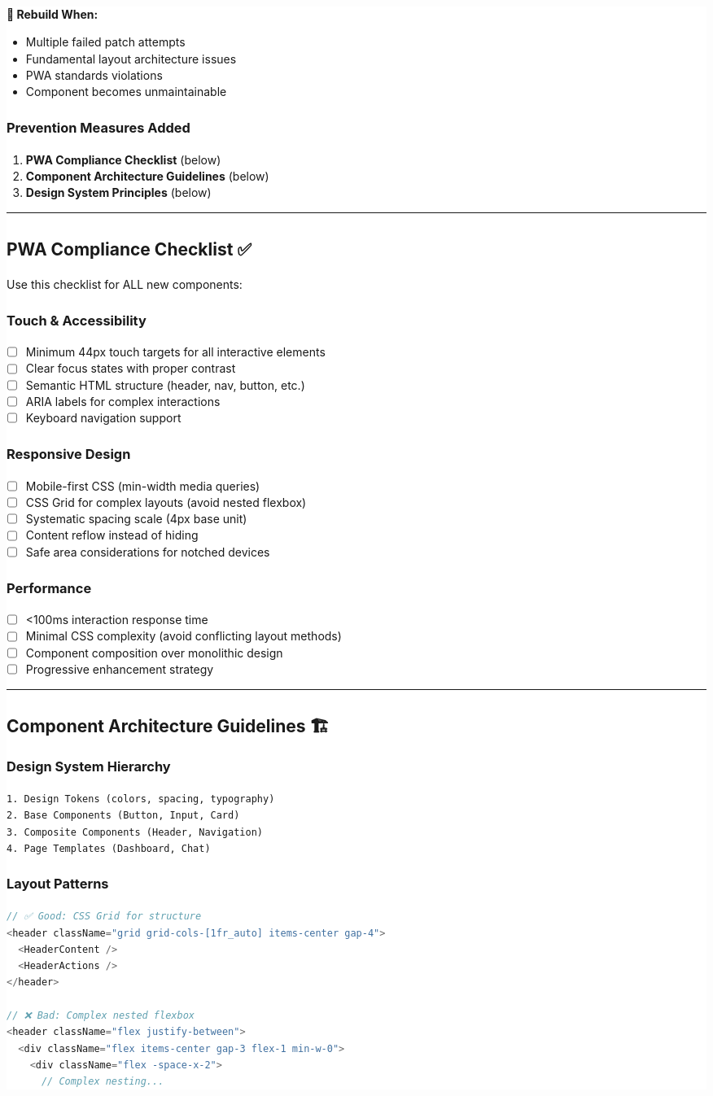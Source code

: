 **🔴 Rebuild When:**
- Multiple failed patch attempts
- Fundamental layout architecture issues
- PWA standards violations
- Component becomes unmaintainable

### **Prevention Measures Added**
1. **PWA Compliance Checklist** (below)
2. **Component Architecture Guidelines** (below)  
3. **Design System Principles** (below)

---

## PWA Compliance Checklist ✅

Use this checklist for ALL new components:

### **Touch & Accessibility**
- [ ] Minimum 44px touch targets for all interactive elements
- [ ] Clear focus states with proper contrast
- [ ] Semantic HTML structure (header, nav, button, etc.)
- [ ] ARIA labels for complex interactions
- [ ] Keyboard navigation support

### **Responsive Design**
- [ ] Mobile-first CSS (min-width media queries)
- [ ] CSS Grid for complex layouts (avoid nested flexbox)
- [ ] Systematic spacing scale (4px base unit)
- [ ] Content reflow instead of hiding
- [ ] Safe area considerations for notched devices

### **Performance**
- [ ] <100ms interaction response time
- [ ] Minimal CSS complexity (avoid conflicting layout methods)
- [ ] Component composition over monolithic design
- [ ] Progressive enhancement strategy

---

## Component Architecture Guidelines 🏗️

### **Design System Hierarchy**
```
1. Design Tokens (colors, spacing, typography)
2. Base Components (Button, Input, Card)  
3. Composite Components (Header, Navigation)
4. Page Templates (Dashboard, Chat)
```

### **Layout Patterns**
```typescript
// ✅ Good: CSS Grid for structure
<header className="grid grid-cols-[1fr_auto] items-center gap-4">
  <HeaderContent />
  <HeaderActions />
</header>

// ❌ Bad: Complex nested flexbox
<header className="flex justify-between">
  <div className="flex items-center gap-3 flex-1 min-w-0">
    <div className="flex -space-x-2">
      // Complex nesting...
```